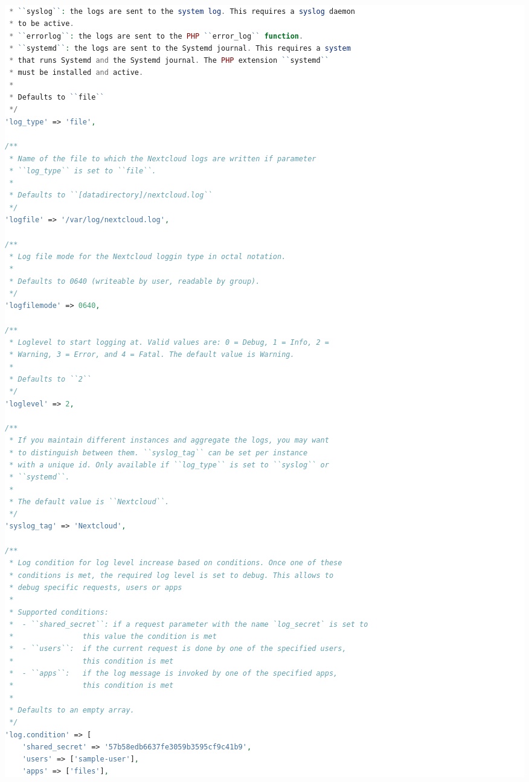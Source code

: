 ```php
 * ``syslog``: the logs are sent to the system log. This requires a syslog daemon
 * to be active.
 * ``errorlog``: the logs are sent to the PHP ``error_log`` function.
 * ``systemd``: the logs are sent to the Systemd journal. This requires a system
 * that runs Systemd and the Systemd journal. The PHP extension ``systemd``
 * must be installed and active.
 *
 * Defaults to ``file``
 */
'log_type' => 'file',

/**
 * Name of the file to which the Nextcloud logs are written if parameter
 * ``log_type`` is set to ``file``.
 *
 * Defaults to ``[datadirectory]/nextcloud.log``
 */
'logfile' => '/var/log/nextcloud.log',

/**
 * Log file mode for the Nextcloud loggin type in octal notation.
 *
 * Defaults to 0640 (writeable by user, readable by group).
 */
'logfilemode' => 0640,

/**
 * Loglevel to start logging at. Valid values are: 0 = Debug, 1 = Info, 2 =
 * Warning, 3 = Error, and 4 = Fatal. The default value is Warning.
 *
 * Defaults to ``2``
 */
'loglevel' => 2,

/**
 * If you maintain different instances and aggregate the logs, you may want
 * to distinguish between them. ``syslog_tag`` can be set per instance
 * with a unique id. Only available if ``log_type`` is set to ``syslog`` or
 * ``systemd``.
 *
 * The default value is ``Nextcloud``.
 */
'syslog_tag' => 'Nextcloud',

/**
 * Log condition for log level increase based on conditions. Once one of these
 * conditions is met, the required log level is set to debug. This allows to
 * debug specific requests, users or apps
 *
 * Supported conditions:
 *  - ``shared_secret``: if a request parameter with the name `log_secret` is set to
 *                this value the condition is met
 *  - ``users``:  if the current request is done by one of the specified users,
 *                this condition is met
 *  - ``apps``:   if the log message is invoked by one of the specified apps,
 *                this condition is met
 *
 * Defaults to an empty array.
 */
'log.condition' => [
    'shared_secret' => '57b58edb6637fe3059b3595cf9c41b9',
    'users' => ['sample-user'],
    'apps' => ['files'],
```